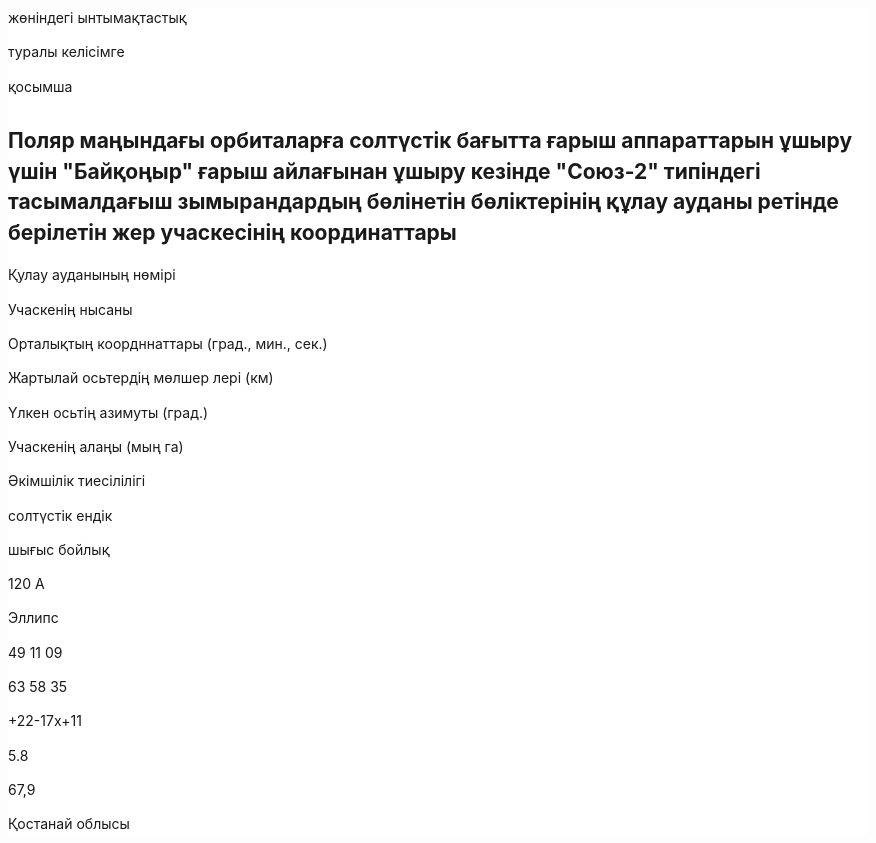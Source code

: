 жөніндегі ынтымақтастық

туралы келісімге

қосымша

##  Поляр маңындағы орбиталарға солтүстік бағытта ғарыш аппараттарын ұшыру үшін "Байқоңыр" ғарыш айлағынан ұшыру кезінде "Союз-2" типіндегі тасымалдағыш зымырандардың бөлінетін бөліктерінің құлау ауданы ретінде берілетін жер учаскесінің координаттары

Қу­лау ауда­ны­ның нө­мі­рі

Учас­ке­нің ны­са­ны

Ор­та­лық­тың ко­ордн­нат­та­ры (град., мин., сек.)

Жар­ты­лай ось­тер­дің мөл­шер ле­рі (км)

Үл­кен ось­тің ази­му­ты (град.)

Учас­ке­нің ала­ңы (мың га)

Әкім­ші­лік ти­е­сі­лі­лі­гі

сол­тү­стік ен­дік

шы­ғыс бой­лық

120 А

Эл­липс

49 11 09

63 58 35

+22-17х+11

5.8

67,9

Қо­ста­най об­лы­сы

